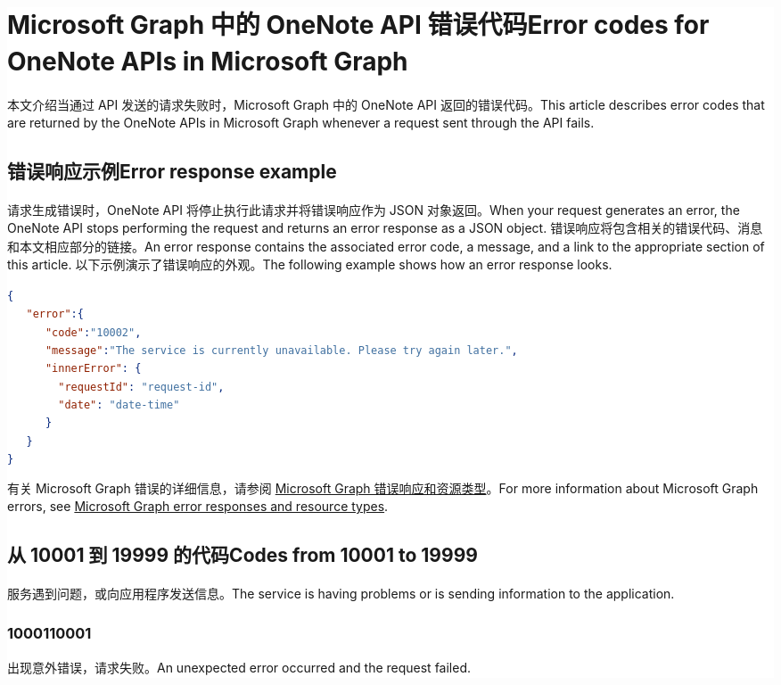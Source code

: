 # <a name="error-codes-for-onenote-apis-in-microsoft-graph"></a><span data-ttu-id="ddf5c-101">Microsoft Graph 中的 OneNote API 错误代码</span><span class="sxs-lookup"><span data-stu-id="ddf5c-101">Error codes for OneNote APIs in Microsoft Graph</span></span>

<span data-ttu-id="ddf5c-102">本文介绍当通过 API 发送的请求失败时，Microsoft Graph 中的 OneNote API 返回的错误代码。</span><span class="sxs-lookup"><span data-stu-id="ddf5c-102">This article describes error codes that are returned by the OneNote APIs in Microsoft Graph whenever a request sent through the API fails.</span></span>

## <a name="error-response-example"></a><span data-ttu-id="ddf5c-103">错误响应示例</span><span class="sxs-lookup"><span data-stu-id="ddf5c-103">Error response example</span></span>
<span data-ttu-id="ddf5c-104">请求生成错误时，OneNote API 将停止执行此请求并将错误响应作为 JSON 对象返回。</span><span class="sxs-lookup"><span data-stu-id="ddf5c-104">When your request generates an error, the OneNote API stops performing the request and returns an error response as a JSON object.</span></span> <span data-ttu-id="ddf5c-105">错误响应将包含相关的错误代码、消息和本文相应部分的链接。</span><span class="sxs-lookup"><span data-stu-id="ddf5c-105">An error response contains the associated error code, a message, and a link to the appropriate section of this article.</span></span> <span data-ttu-id="ddf5c-106">以下示例演示了错误响应的外观。</span><span class="sxs-lookup"><span data-stu-id="ddf5c-106">The following example shows how an error response looks.</span></span>

```json
{
   "error":{
      "code":"10002",
      "message":"The service is currently unavailable. Please try again later.",
      "innerError": {
        "requestId": "request-id",
        "date": "date-time"
      }
   }
}
```

<span data-ttu-id="ddf5c-107">有关 Microsoft Graph 错误的详细信息，请参阅 [Microsoft Graph 错误响应和资源类型](errors.md)。</span><span class="sxs-lookup"><span data-stu-id="ddf5c-107">For more information about Microsoft Graph errors, see [Microsoft Graph error responses and resource types](errors.md).</span></span>

## <a name="codes-from-10001-to-19999"></a><span data-ttu-id="ddf5c-108">从 10001 到 19999 的代码</span><span class="sxs-lookup"><span data-stu-id="ddf5c-108">Codes from 10001 to 19999</span></span>
<span data-ttu-id="ddf5c-109">服务遇到问题，或向应用程序发送信息。</span><span class="sxs-lookup"><span data-stu-id="ddf5c-109">The service is having problems or is sending information to the application.</span></span>

### <a name="10001"></a><span data-ttu-id="ddf5c-110">10001</span><span class="sxs-lookup"><span data-stu-id="ddf5c-110">10001</span></span>
<span data-ttu-id="ddf5c-111">出现意外错误，请求失败。</span><span class="sxs-lookup"><span data-stu-id="ddf5c-111">An unexpected error occurred and the request failed.</span></span>
